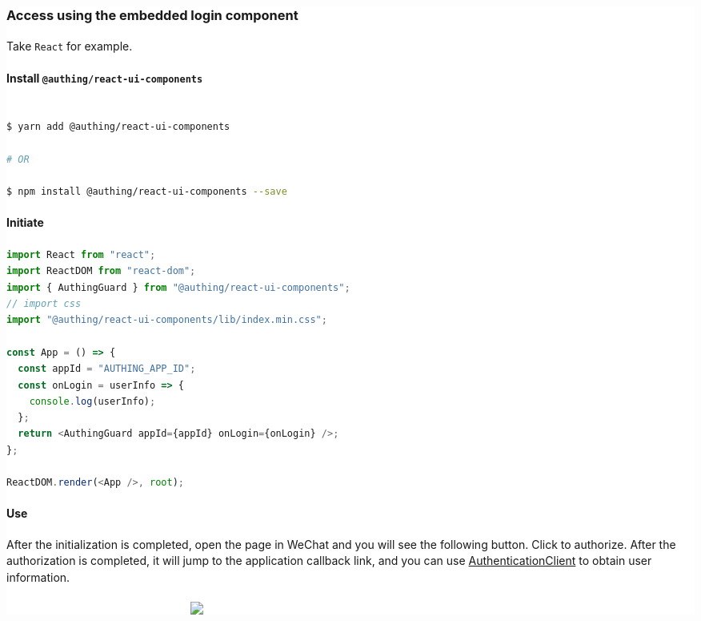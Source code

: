 ### Access using the embedded login component

Take `React` for example.

#### Install `@authing/react-ui-components`

```bash

$ yarn add @authing/react-ui-components

# OR

$ npm install @authing/react-ui-components --save

```

#### Initiate

```js
import React from "react";
import ReactDOM from "react-dom";
import { AuthingGuard } from "@authing/react-ui-components";
// import css
import "@authing/react-ui-components/lib/index.min.css";

const App = () => {
  const appId = "AUTHING_APP_ID";
  const onLogin = userInfo => {
    console.log(userInfo);
  };
  return <AuthingGuard appId={appId} onLogin={onLogin} />;
};

ReactDOM.render(<App />, root);
```

#### Use

After the initialization is completed, open the page in WeChat and you will see the following button. Click to authorize. After the authorization is completed, it will jump to the application callback link, and you can use [AuthenticationClient](/en/reference/sdk-for-node/authentication/AuthenticationClient.md) to obtain user information.
<img src="~@imagesZhCn/guides/wechat-ecosystem/wechat-webpage-authorization/1.jpeg" style="width: 400px;display: block;margin: 20px auto;" class="md-img-padding" />
